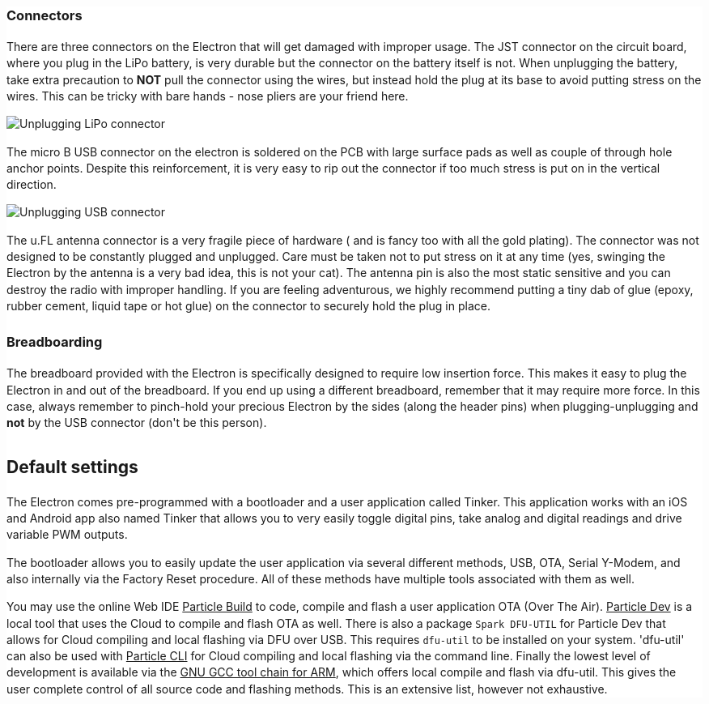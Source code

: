 ### Connectors

There are three connectors on the Electron that will get damaged with improper usage. The JST connector on the circuit board, where you plug in the LiPo battery, is very durable but the connector on the battery itself is not. When unplugging the battery, take extra precaution to **NOT** pull the connector using the wires, but instead hold the plug at its base to avoid putting stress on the wires. This can be tricky with bare hands - nose pliers are your friend here.

![Unplugging LiPo connector](/assets/images/electron/illustrations/electron-lipo-conn.jpg)

The micro B USB connector on the electron is soldered on the PCB with large surface pads as well as couple of through hole anchor points. Despite this reinforcement, it is very easy to rip out the connector if too much stress is put on in the vertical direction.

![Unplugging USB connector](/assets/images/electron/illustrations/usb-conn-unplug.jpg)

The u.FL antenna connector is a very fragile piece of hardware ( and is fancy too with all the gold plating). The connector was not designed to be constantly plugged and unplugged. Care must be taken not to put stress on it at any time (yes, swinging the Electron by the antenna is a very bad idea, this is not your cat). The antenna pin is also the most static sensitive and you can destroy the radio with improper handling. If you are feeling adventurous, we highly recommend putting a tiny dab of glue (epoxy, rubber cement, liquid tape or hot glue) on the connector to securely hold the plug in place.

<add pic here>

### Breadboarding

The breadboard provided with the Electron is specifically designed to require low insertion force. This makes it easy to plug the Electron in and out of the breadboard. If you end up using a different breadboard, remember that it may require more force. In this case, always remember to pinch-hold your precious Electron by the sides (along the header pins) when plugging-unplugging and **not** by the USB connector (don't be this person).

## Default settings

The Electron comes pre-programmed with a bootloader and a user application called Tinker. This application works with an iOS and Android app also named Tinker that allows you to very easily toggle digital pins, take analog and digital readings and drive variable PWM outputs.

The bootloader allows you to easily update the user application via several different methods, USB, OTA, Serial Y-Modem, and also internally via the Factory Reset procedure.  All of these methods have multiple tools associated with them as well.

You may use the online Web IDE [Particle Build](https://build.particle.io) to code, compile and flash a user application OTA (Over The Air).  [Particle Dev](https://www.particle.io/dev) is a local tool that uses the Cloud to compile and flash OTA as well.  There is also a package `Spark DFU-UTIL` for Particle Dev that allows for Cloud compiling and local flashing via DFU over USB.  This requires `dfu-util` to be installed on your system.  'dfu-util' can also be used with [Particle CLI](/guide/tools-and-features/cli) for Cloud compiling and local flashing via the command line.  Finally the lowest level of development is available via the [GNU GCC tool chain for ARM](https://github.com/spark/firmware), which offers local compile and flash via dfu-util.  This gives the user complete control of all source code and flashing methods.  This is an extensive list, however not exhaustive.
